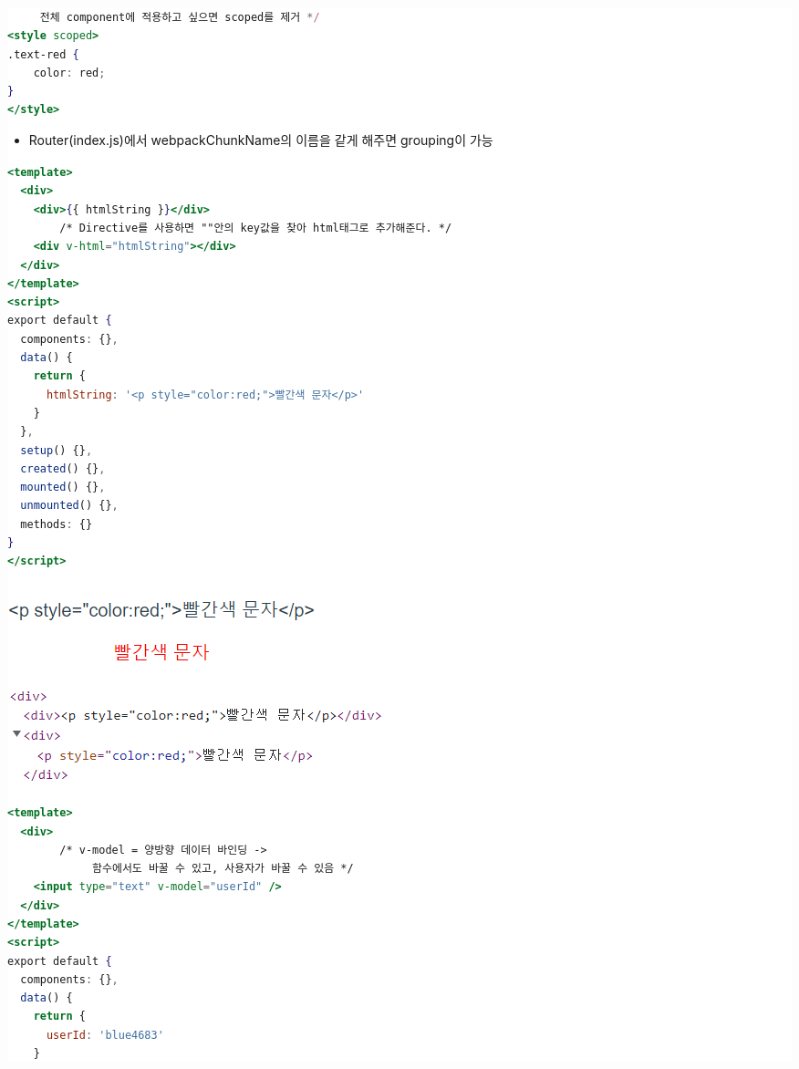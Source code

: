 ```jsx
	 전체 component에 적용하고 싶으면 scoped를 제거 */
<style scoped>
.text-red {
    color: red;
}
</style>
```

- Router(index.js)에서 webpackChunkName의 이름을 같게 해주면 grouping이 가능

```jsx
<template>
  <div>
    <div>{{ htmlString }}</div>
		/* Directive를 사용하면 ""안의 key값을 찾아 html태그로 추가해준다. */
    <div v-html="htmlString"></div>
  </div>
</template>
<script>
export default {
  components: {},
  data() {
    return {
      htmlString: '<p style="color:red;">빨간색 문자</p>'
    }
  },
  setup() {},
  created() {},
  mounted() {},
  unmounted() {},
  methods: {}
}
</script>
```

![grouping](./img/grouping.png)

![grouping2](./img/grouping2.png)

```jsx
<template>
  <div>
		/* v-model = 양방향 데이터 바인딩 ->
			 함수에서도 바꿀 수 있고, 사용자가 바꿀 수 있음 */
    <input type="text" v-model="userId" />
  </div>
</template>
<script>
export default {
  components: {},
  data() {
    return {
      userId: 'blue4683'
    }
```